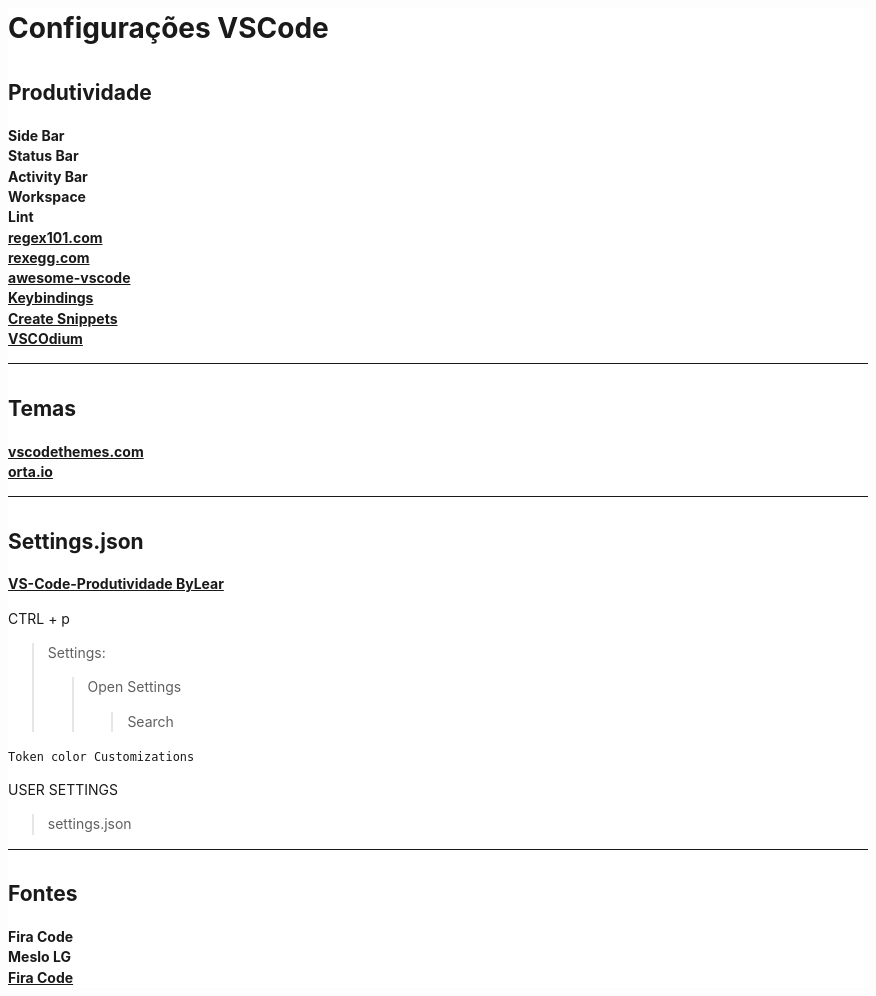 # Configurações VSCode

## **Produtividade**

**Side Bar**\
**Status Bar**\
**Activity Bar**\
**Workspace**\
**Lint**\
[**regex101.com**](https://regex101.com/)\
[**rexegg.com**](https://www.rexegg.com/regex-quickstart.html)\
[**awesome-vscode**](https://github.com/viatsko/awesome-vscode)\
[**Keybindings**](https://code.visualstudio.com/docs/getstarted/keybindings)\
[**Create Snippets**](https://code.visualstudio.com/docs/editor/userdefinedsnippets)\
[**VSCOdium**](https://github.com/VSCodium/vscodium)

***

## **Temas**

[**vscodethemes.com**](https://vscodethemes.com/?page=3\&sortBy=trendingMonthly)\
[**orta.io**](http://orta.io/vscode-themes/)

***

## **Settings.json**

[**VS-Code-Produtividade ByLear**](https://github.com/bylearn/VS-Code-Produtividade-Infinita#extra-configura%C3%A7%C3%B5es-produtividade-10000)

CTRL + p

> Settings:
>
> > Open Settings
> >
> > > Search

```
Token color Customizations
```

USER SETTINGS

> settings.json

***

## **Fontes**

**Fira Code**\
**Meslo LG**\
[**Fira Code**](https://github.com/tonsky/FiraCode)
